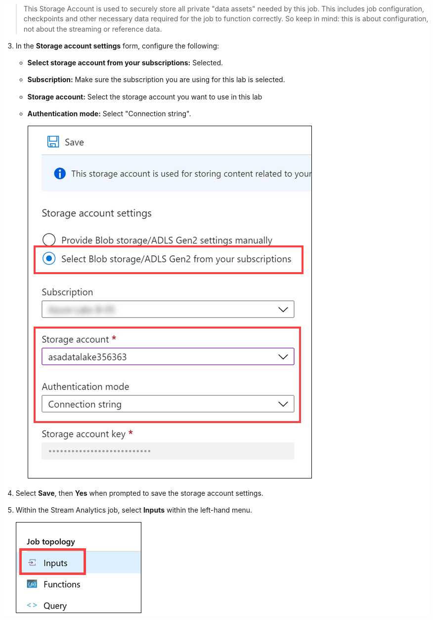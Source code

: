 > This Storage Account is used to securely store all private "data assets" needed by this job. This includes job configuration, checkpoints and other necessary data required for the job to function correctly. So keep in mind: this is about configuration, not about the streaming or reference data.

3. In the **Storage account settings** form, configure the following:

   - **Select storage account from your subscriptions:** Selected.
   - **Subscription:** Make sure the subscription you are using for this lab is selected.
   - **Storage account:** Select the storage account you want to use in this lab
   - **Authentication mode:** Select "Connection string".

        ![The form is configured as described.](images/asa-storage-account-form.png "Storage account settings")

4. Select **Save**, then **Yes** when prompted to save the storage account settings.

5. Within the Stream Analytics job, select **Inputs** within the left-hand menu.

    ![The Inputs link is selected in the left-hand menu.](images/inputs-link.png 'Inputs link')
